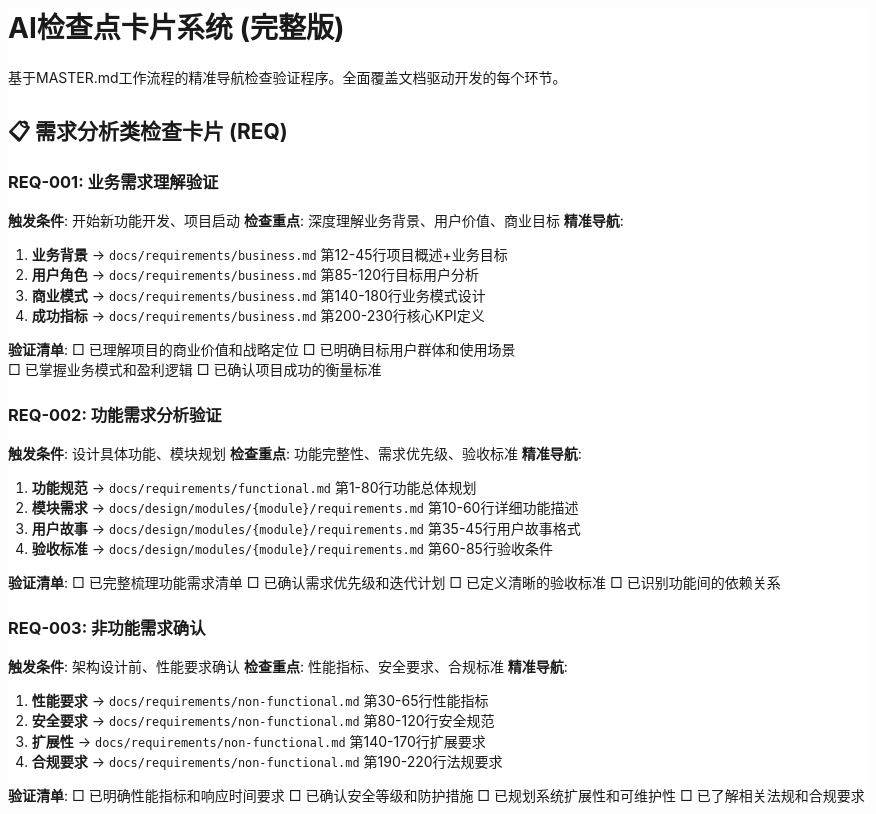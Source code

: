 # AI检查点卡片系统 (完整版)

基于MASTER.md工作流程的精准导航检查验证程序。全面覆盖文档驱动开发的每个环节。

## 📋 需求分析类检查卡片 (REQ)

### REQ-001: 业务需求理解验证
**触发条件**: 开始新功能开发、项目启动
**检查重点**: 深度理解业务背景、用户价值、商业目标
**精准导航**:
1. **业务背景** → `docs/requirements/business.md` 第12-45行项目概述+业务目标
2. **用户角色** → `docs/requirements/business.md` 第85-120行目标用户分析
3. **商业模式** → `docs/requirements/business.md` 第140-180行业务模式设计
4. **成功指标** → `docs/requirements/business.md` 第200-230行核心KPI定义

**验证清单**:
□ 已理解项目的商业价值和战略定位
□ 已明确目标用户群体和使用场景  
□ 已掌握业务模式和盈利逻辑
□ 已确认项目成功的衡量标准

### REQ-002: 功能需求分析验证
**触发条件**: 设计具体功能、模块规划
**检查重点**: 功能完整性、需求优先级、验收标准
**精准导航**:
1. **功能规范** → `docs/requirements/functional.md` 第1-80行功能总体规划
2. **模块需求** → `docs/design/modules/{module}/requirements.md` 第10-60行详细功能描述
3. **用户故事** → `docs/design/modules/{module}/requirements.md` 第35-45行用户故事格式
4. **验收标准** → `docs/design/modules/{module}/requirements.md` 第60-85行验收条件

**验证清单**:
□ 已完整梳理功能需求清单
□ 已确认需求优先级和迭代计划
□ 已定义清晰的验收标准
□ 已识别功能间的依赖关系

### REQ-003: 非功能需求确认
**触发条件**: 架构设计前、性能要求确认
**检查重点**: 性能指标、安全要求、合规标准
**精准导航**:
1. **性能要求** → `docs/requirements/non-functional.md` 第30-65行性能指标
2. **安全要求** → `docs/requirements/non-functional.md` 第80-120行安全规范
3. **扩展性** → `docs/requirements/non-functional.md` 第140-170行扩展要求
4. **合规要求** → `docs/requirements/non-functional.md` 第190-220行法规要求

**验证清单**:
□ 已明确性能指标和响应时间要求
□ 已确认安全等级和防护措施
□ 已规划系统扩展性和可维护性
□ 已了解相关法规和合规要求
